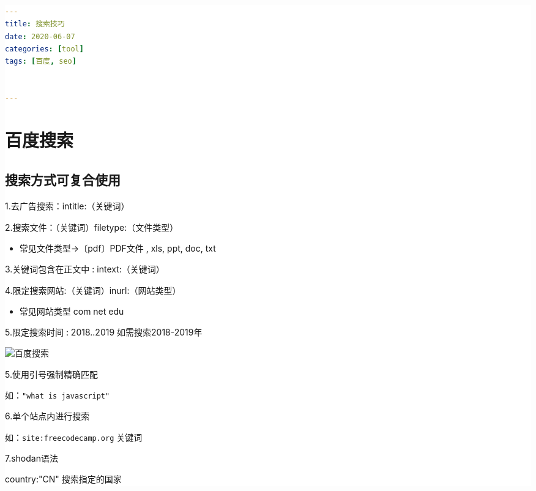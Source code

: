 ```yaml
---
title: 搜索技巧
date: 2020-06-07
categories: [tool]
tags: [百度, seo]


---
```




# 百度搜索



## 搜索方式可复合使用 



1.去广告搜索：intitle:（关键词）



2.搜索文件：（关键词）filetype:（文件类型）

* 常见文件类型->〔pdf〕PDF文件 , xls, ppt, doc, txt

  

3.关键词包含在正文中 : intext:（关键词）



4.限定搜索网站:（关键词）inurl:（网站类型）

* 常见网站类型 com net edu

  

5.限定搜索时间 : 2018..2019   如需搜索2018-2019年



![百度搜索](https://i.loli.net/2021/06/05/EbrYaOWhj6dkKJz.png)



5.使用引号强制精确匹配

如：`"what is javascript"`



6.单个站点内进行搜索

如：`site:freecodecamp.org`   关键词



7.shodan语法

country:"CN" 搜索指定的国家
